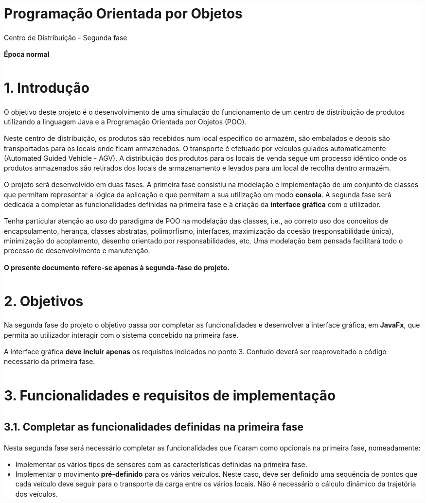# Programação Orientada por Objetos

Centro de Distribuição - Segunda fase

**Época normal**

# 1.  Introdução

O objetivo deste projeto é o desenvolvimento de uma simulação do funcionamento de um centro de distribuição de produtos utilizando a linguagem Java e a Programação Orientada por Objetos (POO).

Neste centro de distribuição, os produtos são recebidos num local especifico do armazém, são embalados e depois são transportados para os locais onde ficam armazenados. O transporte é efetuado por veículos guiados automaticamente (Automated Guided Vehicle - AGV). A distribuição dos produtos para os locais de venda segue um processo idêntico onde os produtos armazenados são retirados dos locais de armazenamento e levados para um local de recolha dentro armazém.

O projeto será desenvolvido em duas fases. A primeira fase consistiu na modelação e implementação de um conjunto de classes que permitam representar a lógica da aplicação e que permitam a sua utilização em modo **consola**. A segunda fase será dedicada a completar as funcionalidades definidas na primeira fase e à criação da **interface gráfica** com o utilizador. 

Tenha particular atenção ao uso do paradigma de POO na modelação das classes, i.e., ao correto uso dos conceitos de encapsulamento, herança, classes abstratas, polimorfismo, interfaces, maximização da coesão (responsabilidade única), minimização do acoplamento, desenho orientado por responsabilidades, etc. Uma modelação bem pensada facilitará todo o processo de desenvolvimento e manutenção.

**O presente documento refere-se apenas à segunda-fase do projeto.**

# 2.  Objetivos

Na segunda fase do projeto o objetivo passa por completar as funcionalidades e desenvolver a interface gráfica, em **JavaFx**, que permita ao utilizador interagir com o sistema concebido na primeira fase. 

A interface gráfica **deve incluir** **apenas**  os requisitos indicados no ponto 3. Contudo deverá ser reaproveitado o código necessário da primeira fase.

# 3.  Funcionalidades e requisitos de implementação

## 3.1. Completar as funcionalidades definidas na primeira fase

Nesta segunda fase será necessário completar as funcionalidades que ficaram como opcionais na primeira fase, nomeadamente:

- Implementar os vários tipos de sensores com as características definidas na primeira fase.
- Implementar o movimento **pré-definido** para os vários veículos. Neste caso, deve ser definido uma sequência de pontos que cada veículo deve seguir para o transporte da carga entre os vários locais. Não é necessário o cálculo dinâmico da trajetória dos veículos.
